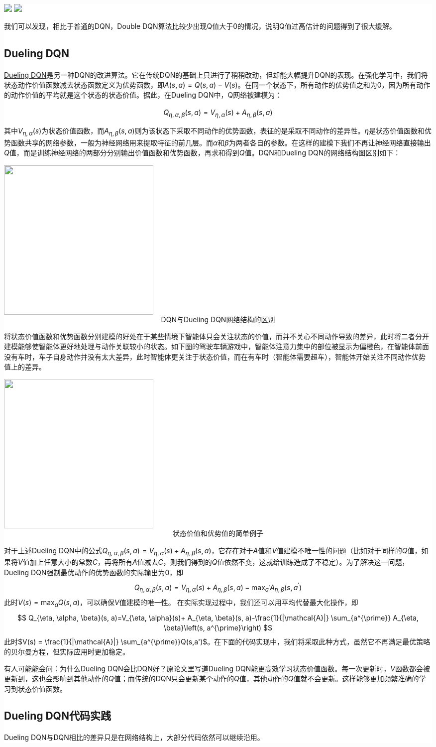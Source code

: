 

<img src="https://staticcdn.boyuai.com/user-assets/358/E5Q1uVSZdC28MDshZLo475/qwdrq1fc1r.png!png">



<img src="https://staticcdn.boyuai.com/user-assets/358/4QmRhPNVks1FNXH4kAgCan/qwdrq1vg7c.png!png">


我们可以发现，相比于普通的DQN，Double DQN算法比较少出现Q值大于0的情况，说明Q值过高估计的问题得到了很大缓解。

## Dueling DQN

[Dueling DQN](https://arxiv.org/abs/1511.06581)是另一种DQN的改进算法。它在传统DQN的基础上只进行了稍稍改动，但却能大幅提升DQN的表现。在强化学习中，我们将状态动作价值函数减去状态函数定义为优势函数，即$A(s,a) = Q(s,a)-V(s)$。在同一个状态下，所有动作的优势值之和为0，因为所有动作的动作价值的平均就是这个状态的状态价值。据此，在Dueling DQN中，Q网络被建模为：

$$
Q_{\eta, \alpha, \beta}(s, a)=V_{\eta, \alpha}(s)+A_{\eta, \beta}(s, a)
$$

其中$V_{\eta, \alpha}(s)$为状态价值函数，而$A_{\eta, \beta}(s, a )$则为该状态下采取不同动作的优势函数，表征的是采取不同动作的差异性。$\eta$是状态价值函数和优势函数共享的网络参数，一般为神经网络用来提取特征的前几层。而$\alpha$和$\beta$为两者各自的参数。在这样的建模下我们不再让神经网络直接输出$Q$值，而是训练神经网络的两部分分别输出价值函数和优势函数，再求和得到$Q$值。DQN和Dueling DQN的网络结构图区别如下：

<img src="https://staticcdn.boyuai.com/user-assets/358/XRT3k5AYGLF233uvCsmTN4/qfmiegdc53.png!png" width = "300" height = "300" align=center />
 
<center>DQN与Dueling DQN网络结构的区别</center>

将状态价值函数和优势函数分别建模的好处在于某些情境下智能体只会关注状态的价值，而并不关心不同动作导致的差异，此时将二者分开建模能够使智能体更好地处理与动作关联较小的状态。如下图的驾驶车辆游戏中，智能体注意力集中的部位被显示为偏橙色，在智能体前面没有车时，车子自身动作并没有太大差异，此时智能体更关注于状态价值，而在有车时（智能体需要超车），智能体开始关注不同动作优势值上的差异。

<img src="https://staticcdn.boyuai.com/user-assets/358/hvt243eeywugHYf6AEdiNG/qwdfh8aa3t.png!png" width = "300" height = "300" align=center />
 
<center>状态价值和优势值的简单例子</center>

对于上述Dueling DQN中的公式$Q_{\eta, \alpha, \beta}(s, a)=V_{\eta, \alpha}(s)+A_{\eta, \beta}(s, a)$，它存在对于$A$值和$V$值建模不唯一性的问题（比如对于同样的$Q$值，如果将$V$值加上任意大小的常数$C$，再将所有$A$值减去$C$，则我们得到的$Q$值依然不变，这就给训练造成了不稳定）。为了解决这一问题，Dueling DQN强制最优动作的优势函数的实际输出为$0$，即
$$
Q_{\eta, \alpha, \beta}(s, a )=V_{\eta, \alpha}(s)+A_{\eta, \beta}(s, a )-\max _{a^{\prime}} A_{\eta, \beta}\left(s, a^{\prime}\right)
$$
此时$V(s) = \max_a Q(s,a)$，可以确保$V$值建模的唯一性。
在实际实现过程中，我们还可以用平均代替最大化操作，即
$$
Q_{\eta, \alpha, \beta}(s, a)=V_{\eta, \alpha}(s)+ A_{\eta, \beta}(s, a)-\frac{1}{|\mathcal{A}|} \sum_{a^{\prime}} A_{\eta, \beta}\left(s, a^{\prime}\right)
$$
此时$V(s) = \frac{1}{|\mathcal{A}|} \sum_{a^{\prime}}Q(s,a')$。在下面的代码实现中，我们将采取此种方式，虽然它不再满足最优策略的贝尔曼方程，但实际应用时更加稳定。

有人可能能会问：为什么Dueling DQN会比DQN好？原论文里写道Dueling DQN能更高效学习状态价值函数。每一次更新时，$V$函数都会被更新到，这也会影响到其他动作的$Q$值；而传统的DQN只会更新某个动作的$Q$值，其他动作的$Q$值就不会更新。这样能够更加频繁准确的学习到状态价值函数。

## Dueling DQN代码实践
Dueling DQN与DQN相比的差异只是在网络结构上，大部分代码依然可以继续沿用。

